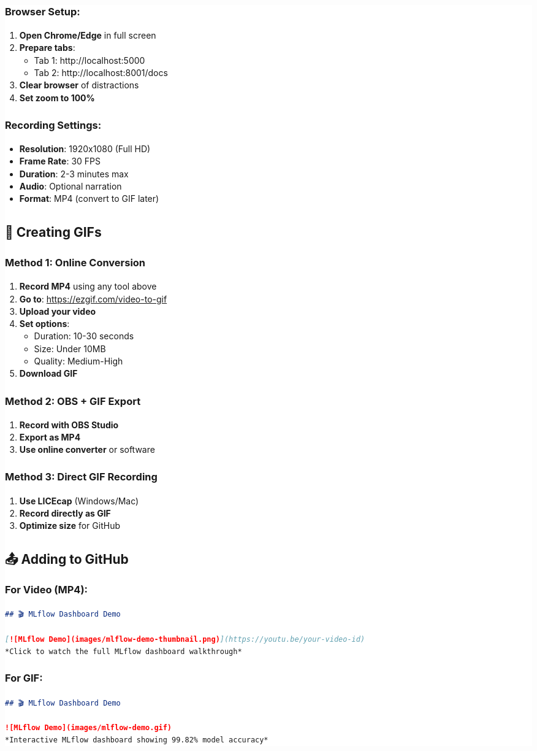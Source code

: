 ### **Browser Setup:**
1. **Open Chrome/Edge** in full screen
2. **Prepare tabs**:
   - Tab 1: http://localhost:5000
   - Tab 2: http://localhost:8001/docs
3. **Clear browser** of distractions
4. **Set zoom to 100%**

### **Recording Settings:**
- **Resolution**: 1920x1080 (Full HD)
- **Frame Rate**: 30 FPS
- **Duration**: 2-3 minutes max
- **Audio**: Optional narration
- **Format**: MP4 (convert to GIF later)

## 🎨 Creating GIFs

### **Method 1: Online Conversion**
1. **Record MP4** using any tool above
2. **Go to**: https://ezgif.com/video-to-gif
3. **Upload your video**
4. **Set options**:
   - Duration: 10-30 seconds
   - Size: Under 10MB
   - Quality: Medium-High
5. **Download GIF**

### **Method 2: OBS + GIF Export**
1. **Record with OBS Studio**
2. **Export as MP4**
3. **Use online converter** or software

### **Method 3: Direct GIF Recording**
1. **Use LICEcap** (Windows/Mac)
2. **Record directly as GIF**
3. **Optimize size** for GitHub

## 📤 Adding to GitHub

### **For Video (MP4):**
```markdown
## 🎬 MLflow Dashboard Demo

[![MLflow Demo](images/mlflow-demo-thumbnail.png)](https://youtu.be/your-video-id)
*Click to watch the full MLflow dashboard walkthrough*
```

### **For GIF:**
```markdown
## 🎬 MLflow Dashboard Demo

![MLflow Demo](images/mlflow-demo.gif)
*Interactive MLflow dashboard showing 99.82% model accuracy*
```
